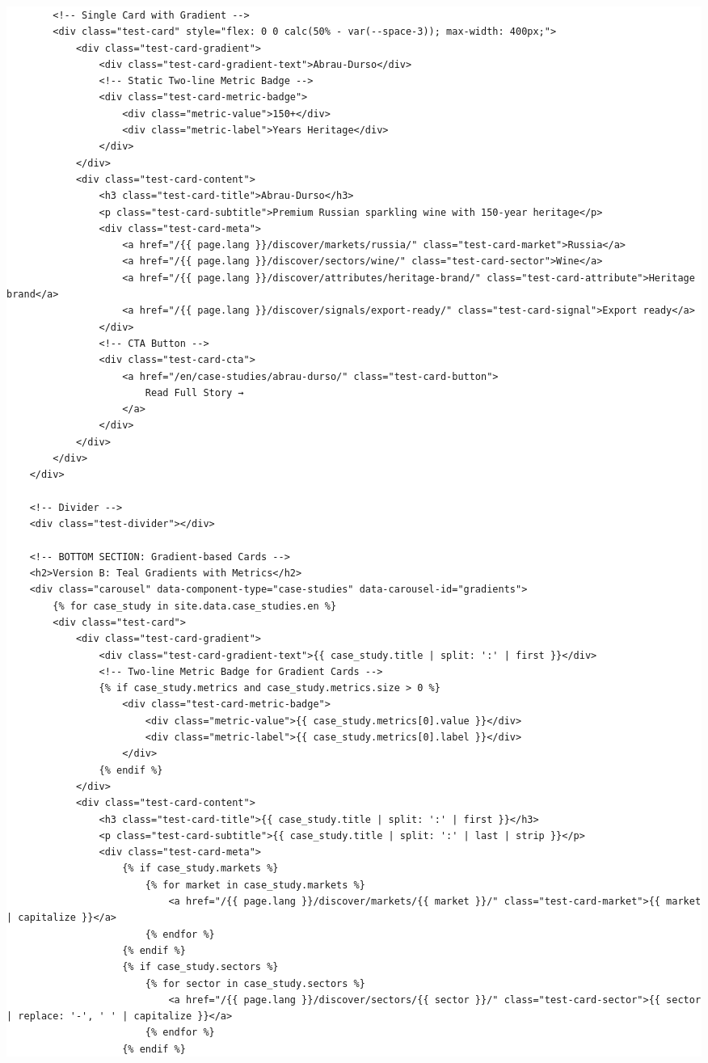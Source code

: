             <!-- Single Card with Gradient -->
            <div class="test-card" style="flex: 0 0 calc(50% - var(--space-3)); max-width: 400px;">
                <div class="test-card-gradient">
                    <div class="test-card-gradient-text">Abrau-Durso</div>
                    <!-- Static Two-line Metric Badge -->
                    <div class="test-card-metric-badge">
                        <div class="metric-value">150+</div>
                        <div class="metric-label">Years Heritage</div>
                    </div>
                </div>
                <div class="test-card-content">
                    <h3 class="test-card-title">Abrau-Durso</h3>
                    <p class="test-card-subtitle">Premium Russian sparkling wine with 150-year heritage</p>
                    <div class="test-card-meta">
                        <a href="/{{ page.lang }}/discover/markets/russia/" class="test-card-market">Russia</a>
                        <a href="/{{ page.lang }}/discover/sectors/wine/" class="test-card-sector">Wine</a>
                        <a href="/{{ page.lang }}/discover/attributes/heritage-brand/" class="test-card-attribute">Heritage brand</a>
                        <a href="/{{ page.lang }}/discover/signals/export-ready/" class="test-card-signal">Export ready</a>
                    </div>
                    <!-- CTA Button -->
                    <div class="test-card-cta">
                        <a href="/en/case-studies/abrau-durso/" class="test-card-button">
                            Read Full Story →
                        </a>
                    </div>
                </div>
            </div>
        </div>

        <!-- Divider -->
        <div class="test-divider"></div>

        <!-- BOTTOM SECTION: Gradient-based Cards -->
        <h2>Version B: Teal Gradients with Metrics</h2>
        <div class="carousel" data-component-type="case-studies" data-carousel-id="gradients">
            {% for case_study in site.data.case_studies.en %}
            <div class="test-card">
                <div class="test-card-gradient">
                    <div class="test-card-gradient-text">{{ case_study.title | split: ':' | first }}</div>
                    <!-- Two-line Metric Badge for Gradient Cards -->
                    {% if case_study.metrics and case_study.metrics.size > 0 %}
                        <div class="test-card-metric-badge">
                            <div class="metric-value">{{ case_study.metrics[0].value }}</div>
                            <div class="metric-label">{{ case_study.metrics[0].label }}</div>
                        </div>
                    {% endif %}
                </div>
                <div class="test-card-content">
                    <h3 class="test-card-title">{{ case_study.title | split: ':' | first }}</h3>
                    <p class="test-card-subtitle">{{ case_study.title | split: ':' | last | strip }}</p>
                    <div class="test-card-meta">
                        {% if case_study.markets %}
                            {% for market in case_study.markets %}
                                <a href="/{{ page.lang }}/discover/markets/{{ market }}/" class="test-card-market">{{ market | capitalize }}</a>
                            {% endfor %}
                        {% endif %}
                        {% if case_study.sectors %}
                            {% for sector in case_study.sectors %}
                                <a href="/{{ page.lang }}/discover/sectors/{{ sector }}/" class="test-card-sector">{{ sector | replace: '-', ' ' | capitalize }}</a>
                            {% endfor %}
                        {% endif %}
